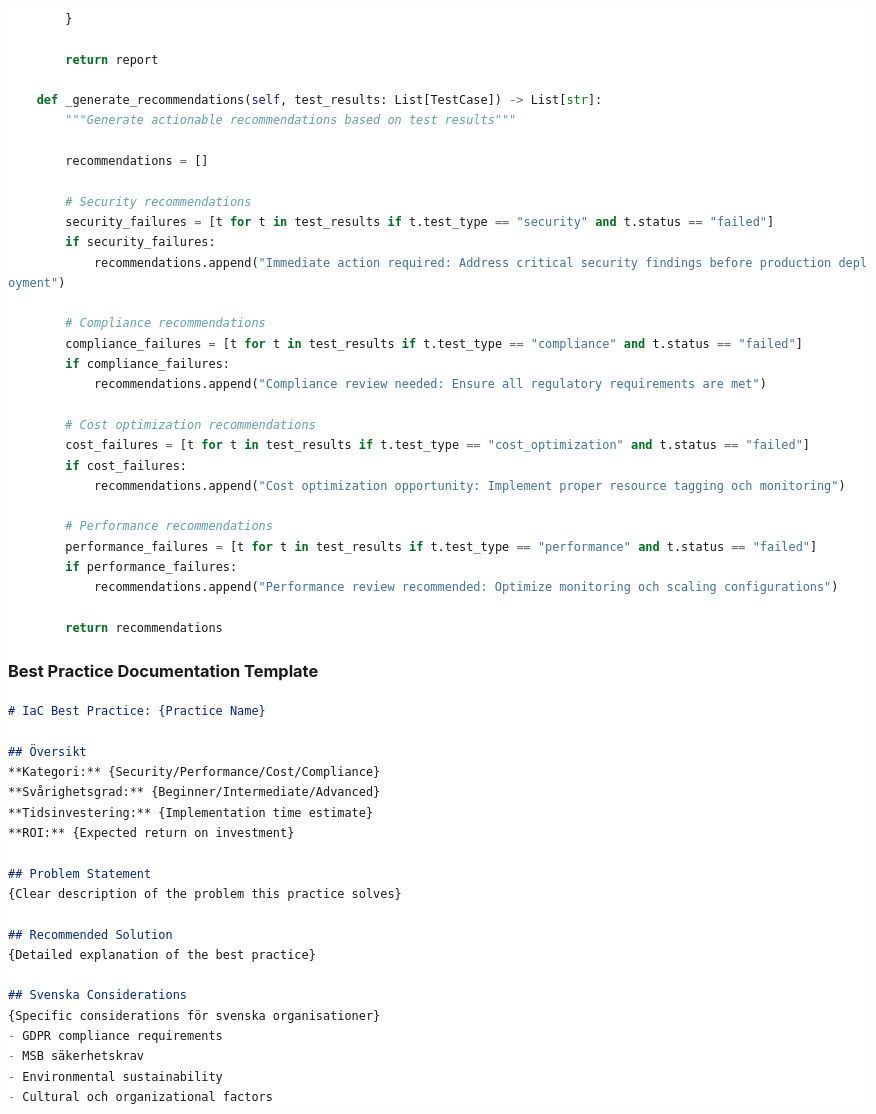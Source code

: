 ```python
        }
        
        return report
    
    def _generate_recommendations(self, test_results: List[TestCase]) -> List[str]:
        """Generate actionable recommendations based on test results"""
        
        recommendations = []
        
        # Security recommendations
        security_failures = [t for t in test_results if t.test_type == "security" and t.status == "failed"]
        if security_failures:
            recommendations.append("Immediate action required: Address critical security findings before production deployment")
        
        # Compliance recommendations
        compliance_failures = [t for t in test_results if t.test_type == "compliance" and t.status == "failed"]
        if compliance_failures:
            recommendations.append("Compliance review needed: Ensure all regulatory requirements are met")
        
        # Cost optimization recommendations
        cost_failures = [t for t in test_results if t.test_type == "cost_optimization" and t.status == "failed"]
        if cost_failures:
            recommendations.append("Cost optimization opportunity: Implement proper resource tagging och monitoring")
        
        # Performance recommendations
        performance_failures = [t for t in test_results if t.test_type == "performance" and t.status == "failed"]
        if performance_failures:
            recommendations.append("Performance review recommended: Optimize monitoring och scaling configurations")
        
        return recommendations
```

### Best Practice Documentation Template
```markdown
# IaC Best Practice: {Practice Name}

## Översikt
**Kategori:** {Security/Performance/Cost/Compliance}
**Svårighetsgrad:** {Beginner/Intermediate/Advanced}  
**Tidsinvestering:** {Implementation time estimate}
**ROI:** {Expected return on investment}

## Problem Statement
{Clear description of the problem this practice solves}

## Recommended Solution
{Detailed explanation of the best practice}

## Svenska Considerations
{Specific considerations för svenska organisationer}
- GDPR compliance requirements
- MSB säkerhetskrav
- Environmental sustainability
- Cultural och organizational factors

```